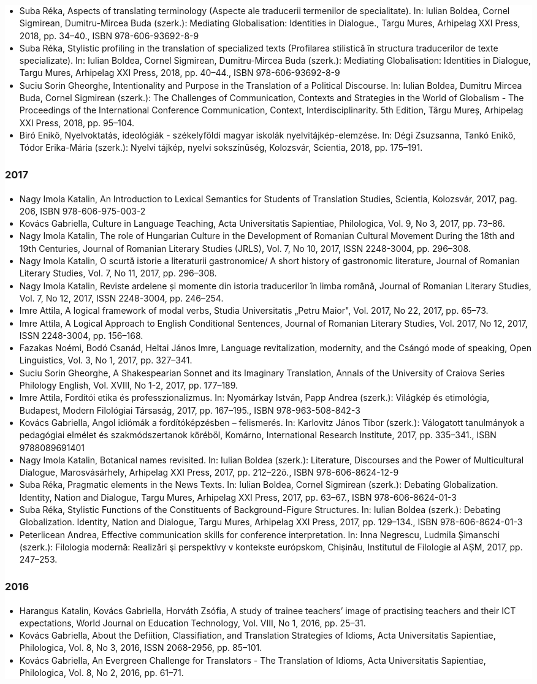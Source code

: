 *   Suba Réka, Aspects of translating terminology (Aspecte ale traducerii termenilor de specialitate). In: Iulian Boldea, Cornel Sigmirean, Dumitru-Mircea Buda (szerk.): Mediating Globalisation: Identities in Dialogue., Targu Mures, Arhipelag XXI Press, 2018, pp. 34–40., ISBN 978-606-93692-8-9
*   Suba Réka, Stylistic profiling in the translation of specialized texts (Profilarea stilistică în structura traducerilor de texte specializate). In: Iulian Boldea, Cornel Sigmirean, Dumitru-Mircea Buda (szerk.): Mediating Globalisation: Identities in Dialogue, Targu Mures, Arhipelag XXI Press, 2018, pp. 40–44., ISBN 978-606-93692-8-9
*   Suciu Sorin Gheorghe, Intentionality and Purpose in the Translation of a Political Discourse. In: Iulian Boldea, Dumitru Mircea Buda, Cornel Sigmirean (szerk.): The Challenges of Communication, Contexts and Strategies in the World of Globalism - The Proceedings of the International Conference Communication, Context, Interdisciplinarity. 5th Edition, Târgu Mureș, Arhipelag XXI Press, 2018, pp. 95–104.
*   Biró Enikő, Nyelvoktatás, ideológiák - székelyföldi magyar iskolák nyelvitájkép-elemzése. In: Dégi Zsuzsanna, Tankó Enikő, Tódor Erika-Mária (szerk.): Nyelvi tájkép, nyelvi sokszínűség, Kolozsvár, Scientia, 2018, pp. 175–191.
### 2017
*   Nagy Imola Katalin, An Introduction to Lexical Semantics for Students of Translation Studies, Scientia, Kolozsvár, 2017, pag. 206, ISBN 978-606-975-003-2
*   Kovács Gabriella, Culture in Language Teaching, Acta Universitatis Sapientiae, Philologica, Vol. 9, No 3, 2017, pp. 73–86.
*   Nagy Imola Katalin, The role of Hungarian Culture in the Development of Romanian Cultural Movement During the 18th and 19th Centuries, Journal of Romanian Literary Studies (JRLS), Vol. 7, No 10, 2017, ISSN 2248-3004, pp. 296–308.
*   Nagy Imola Katalin, O scurtă istorie a literaturii gastronomice/ A short history of gastronomic literature, Journal of Romanian Literary Studies, Vol. 7, No 11, 2017, pp. 296–308.
*   Nagy Imola Katalin, Reviste ardelene și momente din istoria traducerilor în limba română, Journal of Romanian Literary Studies, Vol. 7, No 12, 2017, ISSN 2248-3004, pp. 246–254.
*   Imre Attila, A logical framework of modal verbs, Studia Universitatis „Petru Maior", Vol. 2017, No 22, 2017, pp. 65–73.
*   Imre Attila, A Logical Approach to English Conditional Sentences, Journal of Romanian Literary Studies, Vol. 2017, No 12, 2017, ISSN 2248-3004, pp. 156–168.
*   Fazakas Noémi, Bodó Csanád, Heltai János Imre, Language revitalization, modernity, and the Csángó mode of speaking, Open Linguistics, Vol. 3, No 1, 2017, pp. 327–341.
*   Suciu Sorin Gheorghe, A Shakespearian Sonnet and its Imaginary Translation, Annals of the University of Craiova Series Philology English, Vol. XVIII, No 1-2, 2017, pp. 177–189.
*   Imre Attila, Fordítói etika és professzionalizmus. In: Nyomárkay István, Papp Andrea (szerk.): Világkép és etimológia, Budapest, Modern Filológiai Társaság, 2017, pp. 167–195., ISBN 978-963-508-842-3
*   Kovács Gabriella, Angol idiómák a fordítóképzésben – felismerés. In: Karlovitz János Tibor (szerk.): Válogatott tanulmányok a pedagógiai elmélet és szakmódszertanok köréből, Komárno, International Research Institute, 2017, pp. 335–341., ISBN 9788089691401
*   Nagy Imola Katalin, Botanical names revisited. In: Iulian Boldea (szerk.): Literature, Discourses and the Power of Multicultural Dialogue, Marosvásárhely, Arhipelag XXI Press, 2017, pp. 212–22ö., ISBN 978-606-8624-12-9
*   Suba Réka, Pragmatic elements in the News Texts. In: Iulian Boldea, Cornel Sigmirean (szerk.): Debating Globalization. Identity, Nation and Dialogue, Targu Mures, Arhipelag XXI Press, 2017, pp. 63–67., ISBN 978-606-8624-01-3
*   Suba Réka, Stylistic Functions of the Constituents of Background-Figure Structures. In: Iulian Boldea (szerk.): Debating Globalization. Identity, Nation and Dialogue, Targu Mures, Arhipelag XXI Press, 2017, pp. 129–134., ISBN 978-606-8624-01-3
*   Peterlicean Andrea, Effective communication skills for conference interpretation. In: Inna Negrescu, Ludmila Șimanschi (szerk.): Filologia modernă: Realizări şi perspektívy v kontekste európskom, Chișinău, Institutul de Filologie al AȘM, 2017, pp. 247–253.
### 2016
*   Harangus Katalin, Kovács Gabriella, Horváth Zsófia, A study of trainee teachers’ image of practising teachers and their ICT expectations, World Journal on Education Technology, Vol. VIII, No 1, 2016, pp. 25–31.
*   Kovács Gabriella, About the Defiition, Classifiation, and Translation Strategies of Idioms, Acta Universitatis Sapientiae, Philologica, Vol. 8, No 3, 2016, ISSN 2068-2956, pp. 85–101.
*   Kovács Gabriella, An Evergreen Challenge for Translators - The Translation of Idioms, Acta Universitatis Sapientiae, Philologica, Vol. 8, No 2, 2016, pp. 61–71.